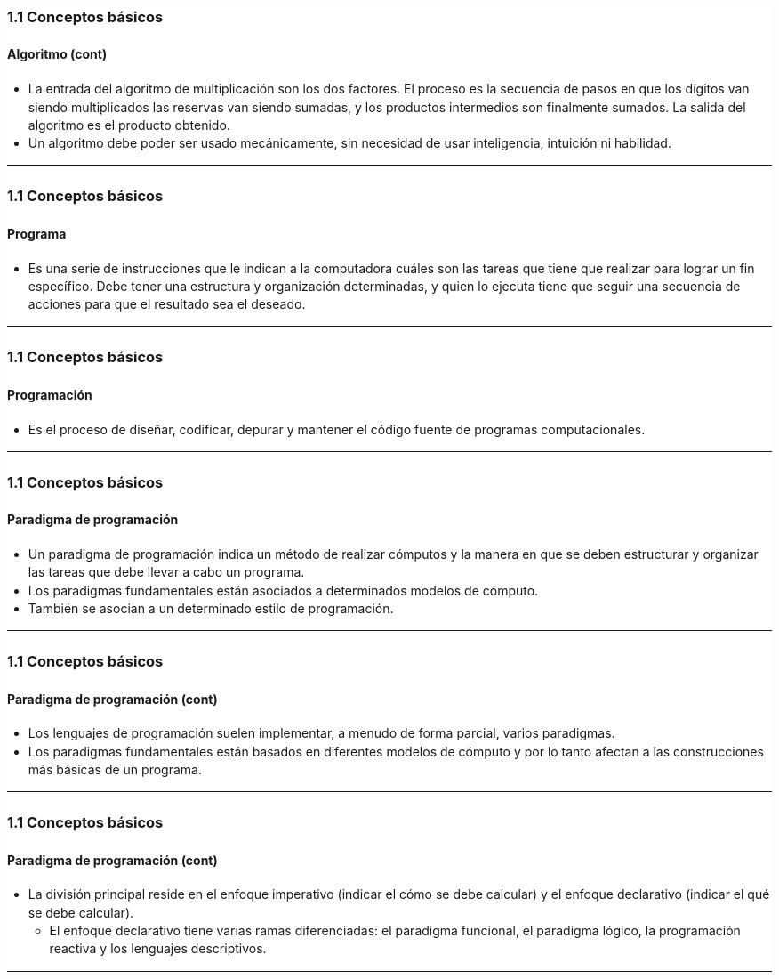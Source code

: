 ### 1.1 Conceptos básicos
#### Algoritmo (cont)
- La entrada del algoritmo de multiplicación son los dos factores. El proceso es la secuencia de pasos en que los dígitos van siendo multiplicados las reservas van siendo sumadas, y los productos intermedios son finalmente sumados. La salida del algoritmo es el producto obtenido.
- Un algoritmo debe poder ser usado mecánicamente, sin necesidad de usar inteligencia, intuición ni habilidad.

---

### 1.1 Conceptos básicos
#### Programa
- Es una serie de instrucciones que le indican a la computadora cuáles son las tareas que tiene que realizar para lograr un fin específico. Debe tener una estructura y organización determinadas, y quien lo ejecuta tiene que seguir una secuencia de acciones para que el resultado sea el deseado.

---

### 1.1 Conceptos básicos
#### Programación
- Es el proceso de diseñar, codificar, depurar y mantener el código fuente de programas computacionales.

---

### 1.1 Conceptos básicos
#### Paradigma de programación
- Un paradigma de programación indica un método de realizar cómputos y la manera en que se deben estructurar y organizar las tareas que debe llevar a cabo un programa.
- Los paradigmas fundamentales están asociados a determinados modelos de cómputo.
- También se asocian a un determinado estilo de programación.

---

### 1.1 Conceptos básicos
#### Paradigma de programación (cont)
- Los lenguajes de programación suelen implementar, a menudo de forma parcial, varios paradigmas.
- Los paradigmas fundamentales están basados en diferentes modelos de cómputo y por lo tanto afectan a las construcciones más básicas de un programa.

---

### 1.1 Conceptos básicos
#### Paradigma de programación (cont)
- La división principal reside en el enfoque imperativo (indicar el cómo se debe calcular) y el enfoque declarativo (indicar el qué se debe calcular).
    - El enfoque declarativo tiene varias ramas diferenciadas: el paradigma funcional, el paradigma lógico, la programación reactiva y los lenguajes descriptivos.

---